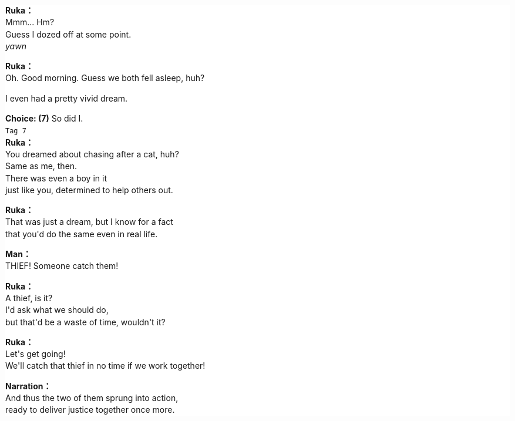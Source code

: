 **Ruka：**  
Mmm... Hm?  
Guess I dozed off at some point.  
*yawn*  
  
**Ruka：**  
Oh. Good morning. Guess we both fell asleep, huh?  
  
I even had a pretty vivid dream.  
  
**Choice: (7)**  So did I.  
`Tag 7`  
**Ruka：**  
You dreamed about chasing after a cat, huh?  
Same as me, then.  
There was even a boy in it  
just like you, determined to help others out.  
  
**Ruka：**  
That was just a dream, but I know for a fact  
that you'd do the same even in real life.  
  
**Man：**  
THIEF! Someone catch them!  
  
**Ruka：**  
A thief, is it?  
I'd ask what we should do,  
but that'd be a waste of time, wouldn't it?  
  
**Ruka：**  
Let's get going!  
We'll catch that thief in no time if we work together!  
  
**Narration：**  
And thus the two of them sprung into action,  
ready to deliver justice together once more.  
